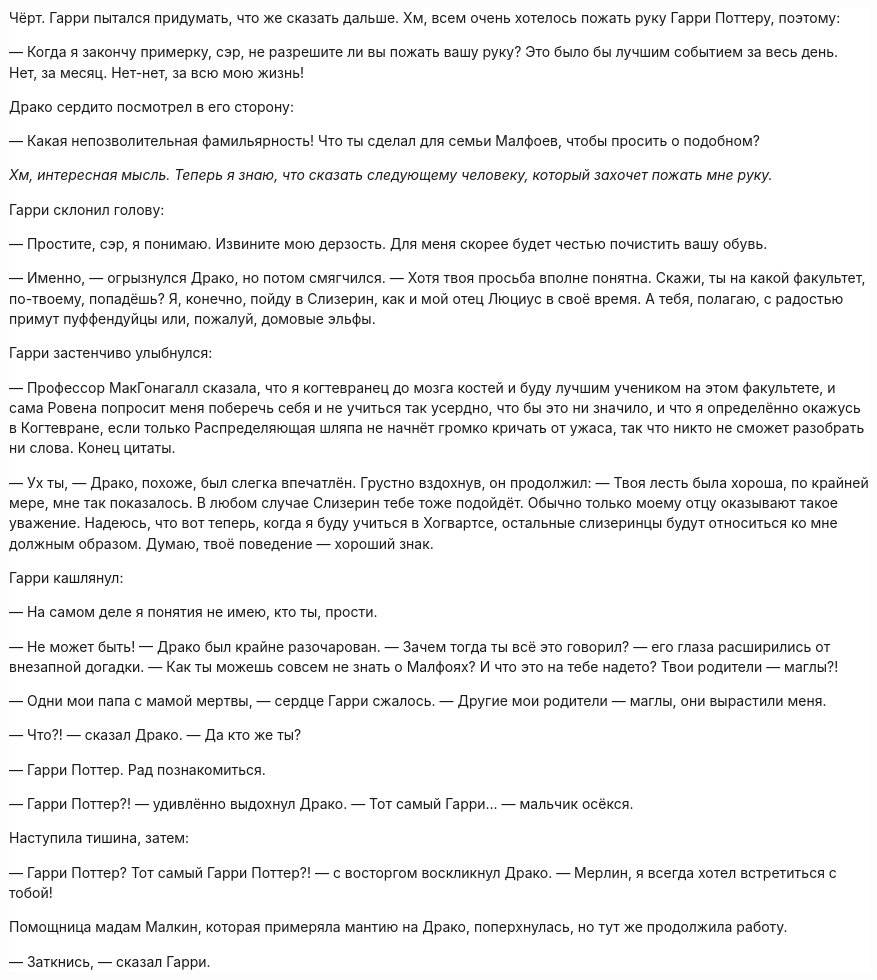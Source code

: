 Чёрт. Гарри пытался придумать, что же сказать дальше. Хм, всем очень хотелось пожать руку Гарри Поттеру, поэтому:

— Когда я закончу примерку, сэр, не разрешите ли вы пожать вашу руку? Это было бы лучшим событием за весь день. Нет, за месяц. Нет-нет, за всю мою жизнь!

Драко сердито посмотрел в его сторону:

— Какая непозволительная фамильярность! Что ты сделал для семьи Малфоев, чтобы просить о подобном?

*Хм, интересная мысль. Теперь я знаю, что сказать следующему человеку, который захочет пожать мне руку.*

Гарри склонил голову:

— Простите, сэр, я понимаю. Извините мою дерзость. Для меня скорее будет честью почистить вашу обувь.

— Именно, — огрызнулся Драко, но потом смягчился. — Хотя твоя просьба вполне понятна. Скажи, ты на какой факультет, по-твоему, попадёшь? Я, конечно, пойду в Слизерин, как и мой отец Люциус в своё время. А тебя, полагаю, с радостью примут пуффендуйцы или, пожалуй, домовые эльфы.

Гарри застенчиво улыбнулся:

— Профессор МакГонагалл сказала, что я когтевранец до мозга костей и буду лучшим учеником на этом факультете, и сама Ровена попросит меня поберечь себя и не учиться так усердно, что бы это ни значило, и что я определённо окажусь в Когтевране, если только Распределяющая шляпа не начнёт громко кричать от ужаса, так что никто не сможет разобрать ни слова. Конец цитаты.

— Ух ты, — Драко, похоже, был слегка впечатлён. Грустно вздохнув, он продолжил: — Твоя лесть была хороша, по крайней мере, мне так показалось. В любом случае Слизерин тебе тоже подойдёт. Обычно только моему отцу оказывают такое уважение. Надеюсь, что вот теперь, когда я буду учиться в Хогвартсе, остальные слизеринцы будут относиться ко мне должным образом. Думаю, твоё поведение — хороший знак.

Гарри кашлянул:

— На самом деле я понятия не имею, кто ты, прости.

*—* Не может быть! — Драко был крайне разочарован. — Зачем тогда ты всё это говорил? — его глаза расширились от внезапной догадки. — Как ты можешь совсем не знать о Малфоях? И что это на тебе надето? Твои родители — маглы?!

— Одни мои папа с мамой мертвы, — сердце Гарри сжалось. — Другие мои родители — маглы, они вырастили меня.

*—* Что?! — сказал Драко. — Да кто же ты?

— Гарри Поттер. Рад познакомиться.

*—* Гарри Поттер?! — удивлённо выдохнул Драко. — Тот самый Гарри... — мальчик осёкся.

Наступила тишина, затем:

— Гарри Поттер? Тот самый Гарри Поттер?! — с восторгом воскликнул Драко. — Мерлин, я всегда хотел встретиться с тобой!

Помощница мадам Малкин, которая примеряла мантию на Драко, поперхнулась, но тут же продолжила работу.

— Заткнись, — сказал Гарри.
